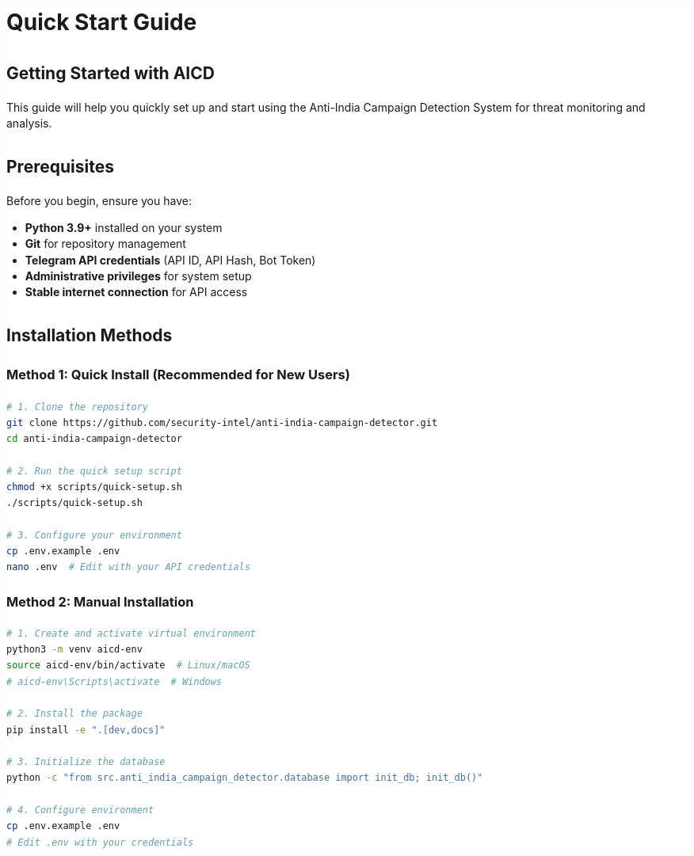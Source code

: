 # Quick Start Guide

## Getting Started with AICD

This guide will help you quickly set up and start using the Anti-India Campaign Detection System for threat monitoring and analysis.

## Prerequisites

Before you begin, ensure you have:

- **Python 3.9+** installed on your system
- **Git** for repository management
- **Telegram API credentials** (API ID, API Hash, Bot Token)
- **Administrative privileges** for system setup
- **Stable internet connection** for API access

## Installation Methods

### Method 1: Quick Install (Recommended for New Users)

```bash
# 1. Clone the repository
git clone https://github.com/security-intel/anti-india-campaign-detector.git
cd anti-india-campaign-detector

# 2. Run the quick setup script
chmod +x scripts/quick-setup.sh
./scripts/quick-setup.sh

# 3. Configure your environment
cp .env.example .env
nano .env  # Edit with your API credentials
```

### Method 2: Manual Installation

```bash
# 1. Create and activate virtual environment
python3 -m venv aicd-env
source aicd-env/bin/activate  # Linux/macOS
# aicd-env\Scripts\activate  # Windows

# 2. Install the package
pip install -e ".[dev,docs]"

# 3. Initialize the database
python -c "from src.anti_india_campaign_detector.database import init_db; init_db()"

# 4. Configure environment
cp .env.example .env
# Edit .env with your credentials
```
